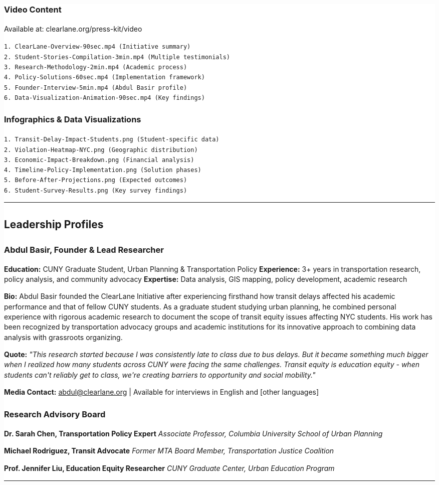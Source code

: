 ### Video Content
Available at: clearlane.org/press-kit/video

```
1. ClearLane-Overview-90sec.mp4 (Initiative summary)
2. Student-Stories-Compilation-3min.mp4 (Multiple testimonials)
3. Research-Methodology-2min.mp4 (Academic process)
4. Policy-Solutions-60sec.mp4 (Implementation framework)
5. Founder-Interview-5min.mp4 (Abdul Basir profile)
6. Data-Visualization-Animation-90sec.mp4 (Key findings)
```

### Infographics & Data Visualizations
```
1. Transit-Delay-Impact-Students.png (Student-specific data)
2. Violation-Heatmap-NYC.png (Geographic distribution)
3. Economic-Impact-Breakdown.png (Financial analysis)
4. Timeline-Policy-Implementation.png (Solution phases)
5. Before-After-Projections.png (Expected outcomes)
6. Student-Survey-Results.png (Key survey findings)
```

---

## Leadership Profiles

### Abdul Basir, Founder & Lead Researcher
**Education:** CUNY Graduate Student, Urban Planning & Transportation Policy
**Experience:** 3+ years in transportation research, policy analysis, and community advocacy
**Expertise:** Data analysis, GIS mapping, policy development, academic research

**Bio:** Abdul Basir founded the ClearLane Initiative after experiencing firsthand how transit delays affected his academic performance and that of fellow CUNY students. As a graduate student studying urban planning, he combined personal experience with rigorous academic research to document the scope of transit equity issues affecting NYC students. His work has been recognized by transportation advocacy groups and academic institutions for its innovative approach to combining data analysis with grassroots organizing.

**Quote:** *"This research started because I was consistently late to class due to bus delays. But it became something much bigger when I realized how many students across CUNY were facing the same challenges. Transit equity is education equity - when students can't reliably get to class, we're creating barriers to opportunity and social mobility."*

**Media Contact:** abdul@clearlane.org | Available for interviews in English and [other languages]

### Research Advisory Board
**Dr. Sarah Chen, Transportation Policy Expert**
*Associate Professor, Columbia University School of Urban Planning*

**Michael Rodriguez, Transit Advocate**
*Former MTA Board Member, Transportation Justice Coalition*

**Prof. Jennifer Liu, Education Equity Researcher**
*CUNY Graduate Center, Urban Education Program*

---